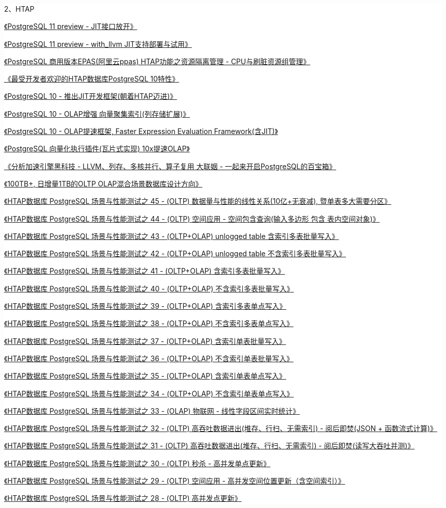 2、HTAP  
  
[《PostgreSQL 11 preview - JIT接口放开》](../201803/20180323_01.md)  
  
[《PostgreSQL 11 preview - with_llvm JIT支持部署与试用》](../201804/20180403_04.md)  
  
[《PostgreSQL 商用版本EPAS(阿里云ppas) HTAP功能之资源隔离管理 - CPU与刷脏资源组管理》](../201801/20180113_01.md)  
  
[《最受开发者欢迎的HTAP数据库PostgreSQL 10特性》](../201710/20171029_01.md)  
  
[《PostgreSQL 10 - 推出JIT开发框架(朝着HTAP迈进)》](../201703/20170330_02.md)  
  
[《PostgreSQL 10 - OLAP增强 向量聚集索引(列存储扩展)》](../201703/20170313_06.md)  
  
[《PostgreSQL 10 - OLAP提速框架, Faster Expression Evaluation Framework(含JIT)》](../201703/20170312_14.md)  
  
[《PostgreSQL 向量化执行插件(瓦片式实现) 10x提速OLAP》](../201702/20170225_01.md)  
  
[《分析加速引擎黑科技 - LLVM、列存、多核并行、算子复用 大联姻 - 一起来开启PostgreSQL的百宝箱》](../201612/20161216_01.md)  
  
[《100TB+, 日增量1TB的OLTP OLAP混合场景数据库设计方向》](../201707/20170703_01.md)  
  
[《HTAP数据库 PostgreSQL 场景与性能测试之 45 - (OLTP) 数据量与性能的线性关系(10亿+无衰减), 暨单表多大需要分区》](../201711/20171107_46.md)  
  
[《HTAP数据库 PostgreSQL 场景与性能测试之 44 - (OLTP) 空间应用 - 空间包含查询(输入多边形 包含 表内空间对象)》](../201711/20171107_45.md)  
  
[《HTAP数据库 PostgreSQL 场景与性能测试之 43 - (OLTP+OLAP) unlogged table 含索引多表批量写入》](../201711/20171107_44.md)  
  
[《HTAP数据库 PostgreSQL 场景与性能测试之 42 - (OLTP+OLAP) unlogged table 不含索引多表批量写入》](../201711/20171107_43.md)  
  
[《HTAP数据库 PostgreSQL 场景与性能测试之 41 - (OLTP+OLAP) 含索引多表批量写入》](../201711/20171107_42.md)  
  
[《HTAP数据库 PostgreSQL 场景与性能测试之 40 - (OLTP+OLAP) 不含索引多表批量写入》](../201711/20171107_41.md)  
  
[《HTAP数据库 PostgreSQL 场景与性能测试之 39 - (OLTP+OLAP) 含索引多表单点写入》](../201711/20171107_40.md)  
  
[《HTAP数据库 PostgreSQL 场景与性能测试之 38 - (OLTP+OLAP) 不含索引多表单点写入》](../201711/20171107_39.md)  
  
[《HTAP数据库 PostgreSQL 场景与性能测试之 37 - (OLTP+OLAP) 含索引单表批量写入》](../201711/20171107_38.md)  
  
[《HTAP数据库 PostgreSQL 场景与性能测试之 36 - (OLTP+OLAP) 不含索引单表批量写入》](../201711/20171107_37.md)  
  
[《HTAP数据库 PostgreSQL 场景与性能测试之 35 - (OLTP+OLAP) 含索引单表单点写入》](../201711/20171107_36.md)  
  
[《HTAP数据库 PostgreSQL 场景与性能测试之 34 - (OLTP+OLAP) 不含索引单表单点写入》](../201711/20171107_35.md)  
  
[《HTAP数据库 PostgreSQL 场景与性能测试之 33 - (OLAP) 物联网 - 线性字段区间实时统计》](../201711/20171107_34.md)  
  
[《HTAP数据库 PostgreSQL 场景与性能测试之 32 - (OLTP) 高吞吐数据进出(堆存、行扫、无需索引) - 阅后即焚(JSON + 函数流式计算)》](../201711/20171107_33.md)  
  
[《HTAP数据库 PostgreSQL 场景与性能测试之 31 - (OLTP) 高吞吐数据进出(堆存、行扫、无需索引) - 阅后即焚(读写大吞吐并测)》](../201711/20171107_32.md)  
  
[《HTAP数据库 PostgreSQL 场景与性能测试之 30 - (OLTP) 秒杀 - 高并发单点更新》](../201711/20171107_31.md)  
  
[《HTAP数据库 PostgreSQL 场景与性能测试之 29 - (OLTP) 空间应用 - 高并发空间位置更新（含空间索引）》](../201711/20171107_30.md)  
  
[《HTAP数据库 PostgreSQL 场景与性能测试之 28 - (OLTP) 高并发点更新》](../201711/20171107_29.md)  
  